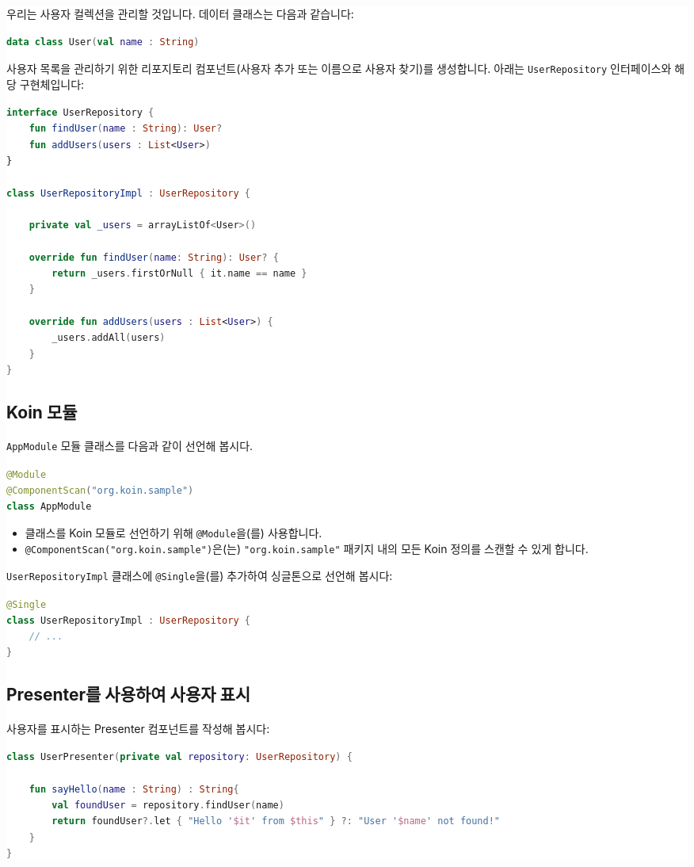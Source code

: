 우리는 사용자 컬렉션을 관리할 것입니다. 데이터 클래스는 다음과 같습니다:

```kotlin
data class User(val name : String)
```

사용자 목록을 관리하기 위한 리포지토리 컴포넌트(사용자 추가 또는 이름으로 사용자 찾기)를 생성합니다. 아래는 `UserRepository` 인터페이스와 해당 구현체입니다:

```kotlin
interface UserRepository {
    fun findUser(name : String): User?
    fun addUsers(users : List<User>)
}

class UserRepositoryImpl : UserRepository {

    private val _users = arrayListOf<User>()

    override fun findUser(name: String): User? {
        return _users.firstOrNull { it.name == name }
    }

    override fun addUsers(users : List<User>) {
        _users.addAll(users)
    }
}
```

## Koin 모듈

`AppModule` 모듈 클래스를 다음과 같이 선언해 봅시다.

```kotlin
@Module
@ComponentScan("org.koin.sample")
class AppModule
```

* 클래스를 Koin 모듈로 선언하기 위해 `@Module`을(를) 사용합니다.
* `@ComponentScan("org.koin.sample")`은(는) `"org.koin.sample"` 패키지 내의 모든 Koin 정의를 스캔할 수 있게 합니다.

`UserRepositoryImpl` 클래스에 `@Single`을(를) 추가하여 싱글톤으로 선언해 봅시다:

```kotlin
@Single
class UserRepositoryImpl : UserRepository {
    // ...
}
```

## Presenter를 사용하여 사용자 표시

사용자를 표시하는 Presenter 컴포넌트를 작성해 봅시다:

```kotlin
class UserPresenter(private val repository: UserRepository) {

    fun sayHello(name : String) : String{
        val foundUser = repository.findUser(name)
        return foundUser?.let { "Hello '$it' from $this" } ?: "User '$name' not found!"
    }
}
```
